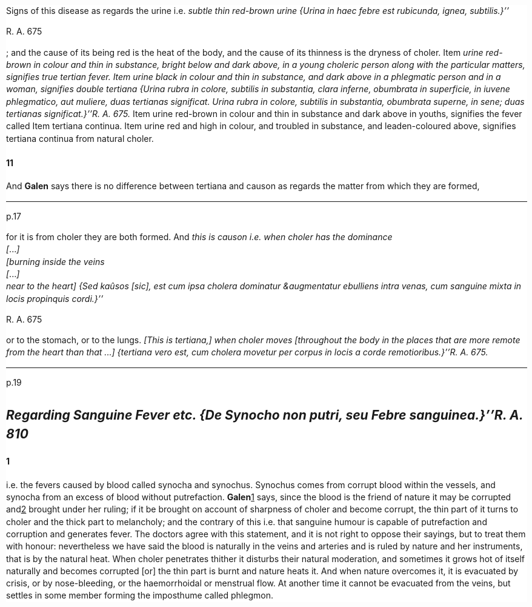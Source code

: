 Signs of this disease as regards the urine i.e. *subtle thin red-brown urine {Urina in haec febre est rubicunda, ignea, subtilis.}’’*

R. A. 675

; and the cause of its being red is the heat of the body, and the cause of its thinness is the dryness of choler. Item *urine red-brown in colour and thin in substance, bright below and dark above, in a young choleric person along with the particular matters, signifies true tertian fever. Item urine black in colour and thin in substance, and dark above in a phlegmatic person and in a woman, signifies double tertiana {Urina rubra in colore, subtilis in substantia, clara inferne, obumbrata in superficie, in iuvene phlegmatico, aut muliere, duas tertianas significat. Urina rubra in colore, subtilis in substantia, obumbrata superne, in sene; duas tertianas significat.}’’R. A. 675.* Item urine red-brown in colour and thin in substance and dark above in youths, signifies the fever called Item tertiana continua. Item urine red and high in colour, and troubled in substance, and leaden-coloured above, signifies tertiana continua from natural choler.
#### 11


And **Galen** says there is no difference between tertiana and causon as regards the matter from which they are formed,


---

p.17






for it is from choler they are both formed. And *this is causon i.e. when choler has the dominance   
[*...*]  
 [burning inside the veins   
[*...*]  
 near to the heart] {Sed kaûsos [sic], est cum ipsa cholera dominatur &augmentatur ebulliens intra venas, cum sanguine mixta in locis propinquis cordi.}’’*

R. A. 675

 or to the stomach, or to the lungs. *[This is tertiana,] when choler moves [throughout the body in the places that are more remote from the heart than that ...] {tertiana vero est, cum cholera movetur per corpus in locis a corde remotioribus.}’’R. A. 675.*


---

p.19


 *Regarding Sanguine Fever etc. {De Synocho non putri, seu Febre sanguinea.}’’R. A. 810*
----------------------------------------------------------------------------------------


#### 1


i.e. the fevers caused by blood called synocha and synochus. Synochus comes from corrupt blood within the vessels, and synocha from an excess of blood without putrefaction. **Galen**[1](javascript:footNote('T600008/note001.html')) says, since the blood is the friend of nature it may be corrupted and[2](javascript:footNote('T600008/note002.html')) brought under her ruling; if it be brought on account of sharpness of choler and become corrupt, the thin part of it turns to choler and the thick part to melancholy; and the contrary of this i.e. that sanguine humour is capable of putrefaction and corruption and generates fever. The doctors agree with this statement, and it is not right to oppose their sayings, but to treat them with honour: nevertheless we have said the blood is naturally in the veins and arteries and is ruled by nature and her instruments, that is by the natural heat. When choler penetrates thither it disturbs their natural moderation, and sometimes it grows hot of itself naturally and becomes corrupted [or] the thin part is burnt and nature heats it. And when nature overcomes it, it is evacuated by crisis, or by nose-bleeding, or the haemorrhoidal or menstrual flow. At another time it cannot be evacuated from the veins, but settles in some member forming the imposthume called phlegmon.
